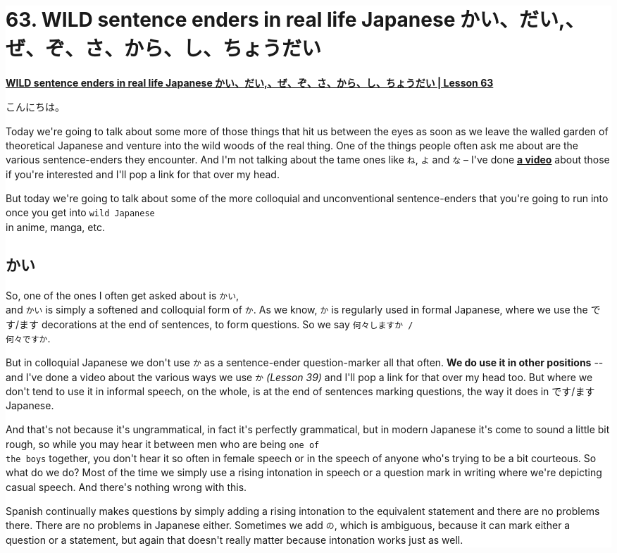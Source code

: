 # **63. WILD sentence enders in real life Japanese かい、だい,、ぜ、ぞ、さ、から、し、ちょうだい**

[**WILD sentence enders in real life Japanese かい、だい,、ぜ、ぞ、さ、から、し、ちょうだい | Lesson 63**](https://www.youtube.com/watch?v=CVJ4jTlxyno&list=PLg9uYxuZf8x_A-vcqqyOFZu06WlhnypWj&index=65&pp=iAQB)

こんにちは。

Today we're going to talk about some more of those things that hit us between the eyes as soon as we leave the walled garden of theoretical Japanese and venture into the wild woods of the real thing. One of the things people often ask me about are the various sentence-enders they encounter. And I'm not talking about the tame ones like <code>ね</code>, <code>よ</code> and <code>な</code> – I've done [**a video**](https://www.youtube.com/watch?v=IWEok4Ivfyc) about those if you're interested and I'll pop a link for that over my head.

But today we're going to talk about some of the more colloquial and unconventional sentence-enders that you're going to run into once you get into <code>wild Japanese</code>  
in anime, manga, etc.

## かい

So, one of the ones I often get asked about is <code>かい</code>,  
and <code>かい</code> is simply a softened and colloquial form of <code>か</code>. As we know, <code>か</code> is regularly used in formal Japanese, where we use the です/ます decorations at the end of sentences, to form questions. So we say <code>何々しますか / 何々ですか</code>.

But in colloquial Japanese we don't use <code>か</code> as a sentence-ender question-marker all that often. **We do use it in other positions** -- and I've done a video about the various ways we use <code>か</code> *(Lesson 39)* and I'll pop a link for that over my head too. But where we don't tend to use it in informal speech, on the whole, is at the end of sentences marking questions, the way it does in です/ます Japanese.

And that's not because it's ungrammatical, in fact it's perfectly grammatical, but in modern Japanese it's come to sound a little bit rough, so while you may hear it between men who are being <code>one of the boys</code> together, you don't hear it so often in female speech or in the speech of anyone who's trying to be a bit courteous. So what do we do? Most of the time we simply use a rising intonation in speech or a question mark in writing where we're depicting casual speech. And there's nothing wrong with this.

Spanish continually makes questions by simply adding a rising intonation to the equivalent statement and there are no problems there. There are no problems in Japanese either. Sometimes we add <code>の</code>, which is ambiguous, because it can mark either a question or a statement, but again that doesn't really matter because intonation works just as well.
